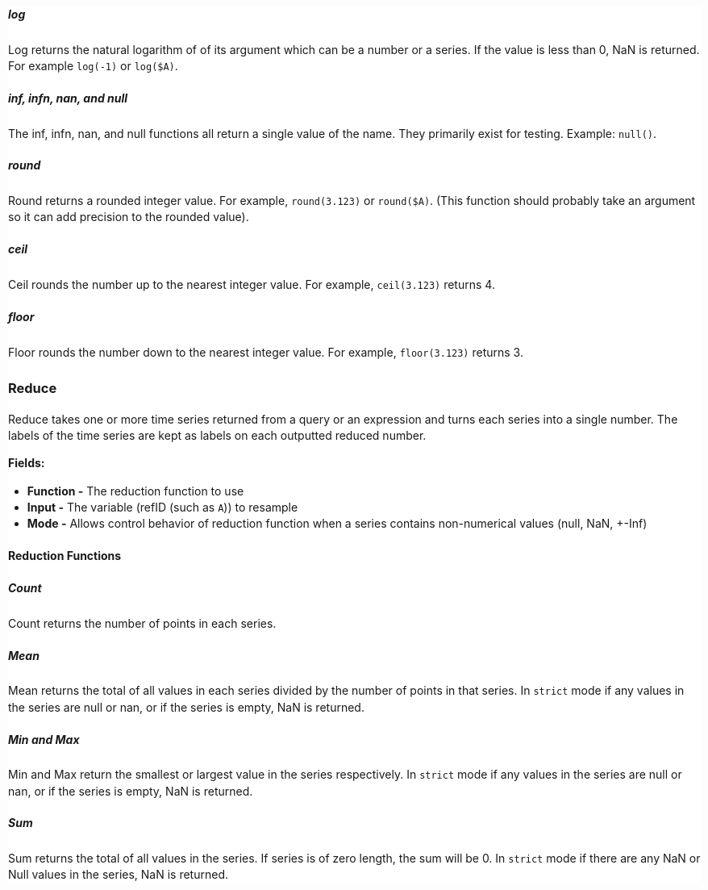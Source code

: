 ##### log

Log returns the natural logarithm of of its argument which can be a number or a series. If the value is less than 0, NaN is returned. For example `log(-1)` or `log($A)`.

##### inf, infn, nan, and null

The inf, infn, nan, and null functions all return a single value of the name. They primarily exist for testing. Example: `null()`.

##### round

Round returns a rounded integer value. For example, `round(3.123)` or `round($A)`. (This function should probably take an argument so it can add precision to the rounded value).

##### ceil

Ceil rounds the number up to the nearest integer value. For example, `ceil(3.123)` returns 4.

##### floor

Floor rounds the number down to the nearest integer value. For example, `floor(3.123)` returns 3.

### Reduce

Reduce takes one or more time series returned from a query or an expression and turns each series into a single number. The labels of the time series are kept as labels on each outputted reduced number.

**Fields:**

- **Function -** The reduction function to use
- **Input -** The variable (refID (such as `A`)) to resample
- **Mode -** Allows control behavior of reduction function when a series contains non-numerical values (null, NaN, +\-Inf)

#### Reduction Functions

##### Count

Count returns the number of points in each series.

##### Mean

Mean returns the total of all values in each series divided by the number of points in that series. In `strict` mode if any values in the series are null or nan, or if the series is empty, NaN is returned.

##### Min and Max

Min and Max return the smallest or largest value in the series respectively. In `strict` mode if any values in the series are null or nan, or if the series is empty, NaN is returned.

##### Sum

Sum returns the total of all values in the series. If series is of zero length, the sum will be 0. In `strict` mode if there are any NaN or Null values in the series, NaN is returned.
